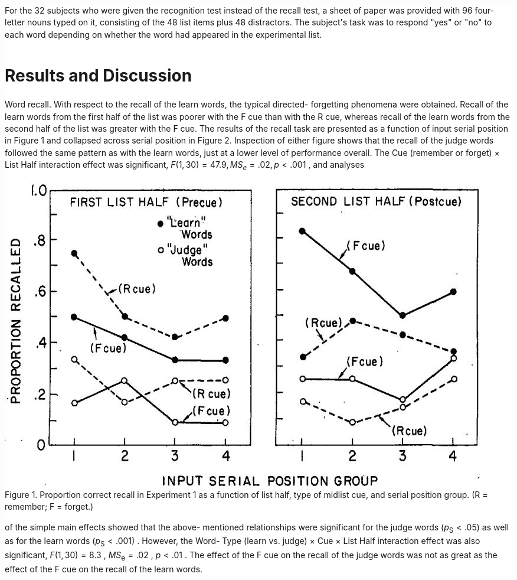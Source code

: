For the 32 subjects who were given the recognition test instead of the recall test, a sheet of paper was provided with 96 four- letter nouns typed on it, consisting of the 48 list items plus 48 distractors. The subject's task was to respond "yes" or "no" to each word depending on whether the word had appeared in the experimental list.

# Results and Discussion

Word recall. With respect to the recall of the learn words, the typical directed- forgetting phenomena were obtained. Recall of the learn words from the first half of the list was poorer with the F cue than with the R cue, whereas recall of the learn words from the second half of the list was greater with the F cue. The results of the recall task are presented as a function of input serial position in Figure 1 and collapsed across serial position in Figure 2. Inspection of either figure shows that the recall of the judge words followed the same pattern as with the learn words, just at a lower level of performance overall. The Cue (remember or forget)  $\times$  List Half interaction effect was significant,  $F(1, 30) = 47.9, MS_{e} = .02, p < .001$ , and analyses

![](images/50e9a3a2f4fc924f9859fcca9fd45e06c27ba238deaa2c4c94f0c20b05f4ba62.jpg)  
Figure 1. Proportion correct recall in Experiment 1 as a function of list half, type of midlist cue, and serial position group. (R = remember; F = forget.)

of the simple main effects showed that the above- mentioned relationships were significant for the judge words  $(p_{\mathrm{S}} < .05)$  as well as for the learn words  $(p_{\mathrm{S}} < .001)$ . However, the Word- Type (learn vs. judge)  $\times$  Cue  $\times$  List Half interaction effect was also significant,  $F(1, 30) = 8.3$ ,  $MS_{\mathrm{e}} = .02$ ,  $p < .01$ . The effect of the F cue on the recall of the judge words was not as great as the effect of the F cue on the recall of the learn words.
